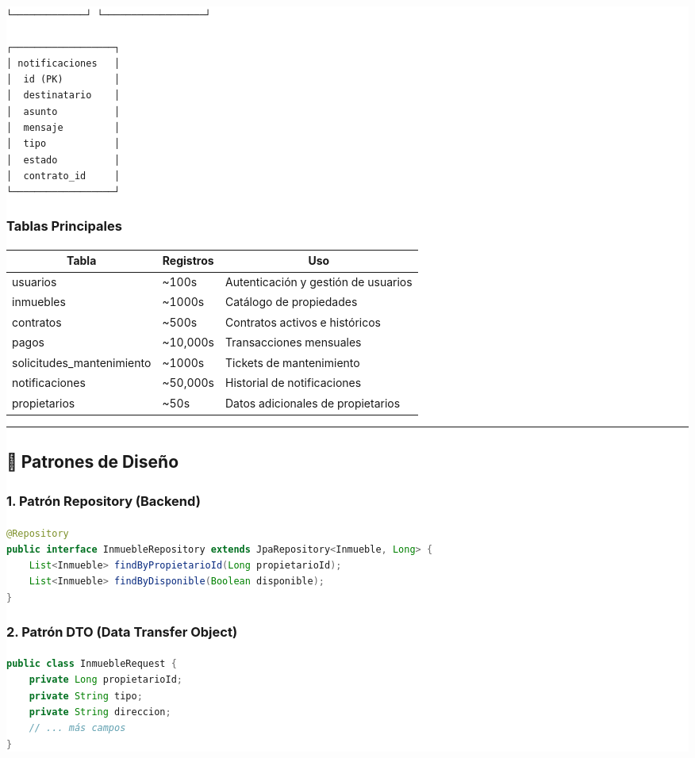 ```
└─────────────┘ └──────────────────┘

┌──────────────────┐
│ notificaciones   │
│  id (PK)         │
│  destinatario    │
│  asunto          │
│  mensaje         │
│  tipo            │
│  estado          │
│  contrato_id     │
└──────────────────┘
```

### Tablas Principales

| Tabla | Registros | Uso |
|-------|-----------|-----|
| usuarios | ~100s | Autenticación y gestión de usuarios |
| inmuebles | ~1000s | Catálogo de propiedades |
| contratos | ~500s | Contratos activos e históricos |
| pagos | ~10,000s | Transacciones mensuales |
| solicitudes_mantenimiento | ~1000s | Tickets de mantenimiento |
| notificaciones | ~50,000s | Historial de notificaciones |
| propietarios | ~50s | Datos adicionales de propietarios |

---

## 🔄 Patrones de Diseño

### 1. Patrón Repository (Backend)
```java
@Repository
public interface InmuebleRepository extends JpaRepository<Inmueble, Long> {
    List<Inmueble> findByPropietarioId(Long propietarioId);
    List<Inmueble> findByDisponible(Boolean disponible);
}
```

### 2. Patrón DTO (Data Transfer Object)
```java
public class InmuebleRequest {
    private Long propietarioId;
    private String tipo;
    private String direccion;
    // ... más campos
}
```
